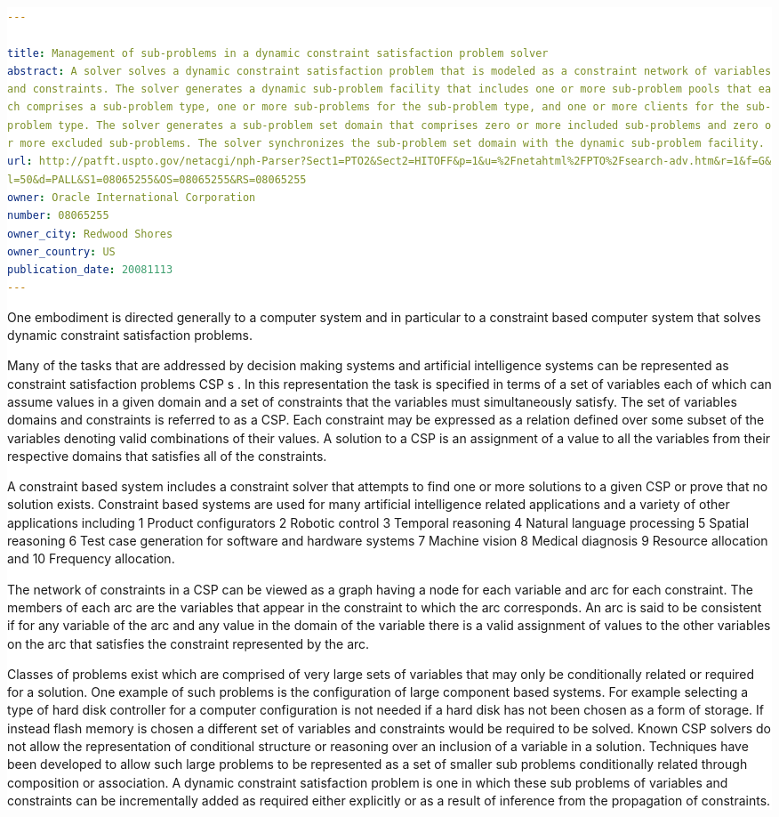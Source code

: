 ```yaml
---

title: Management of sub-problems in a dynamic constraint satisfaction problem solver
abstract: A solver solves a dynamic constraint satisfaction problem that is modeled as a constraint network of variables and constraints. The solver generates a dynamic sub-problem facility that includes one or more sub-problem pools that each comprises a sub-problem type, one or more sub-problems for the sub-problem type, and one or more clients for the sub-problem type. The solver generates a sub-problem set domain that comprises zero or more included sub-problems and zero or more excluded sub-problems. The solver synchronizes the sub-problem set domain with the dynamic sub-problem facility.
url: http://patft.uspto.gov/netacgi/nph-Parser?Sect1=PTO2&Sect2=HITOFF&p=1&u=%2Fnetahtml%2FPTO%2Fsearch-adv.htm&r=1&f=G&l=50&d=PALL&S1=08065255&OS=08065255&RS=08065255
owner: Oracle International Corporation
number: 08065255
owner_city: Redwood Shores
owner_country: US
publication_date: 20081113
---
```

One embodiment is directed generally to a computer system and in particular to a constraint based computer system that solves dynamic constraint satisfaction problems.

Many of the tasks that are addressed by decision making systems and artificial intelligence systems can be represented as constraint satisfaction problems CSP s . In this representation the task is specified in terms of a set of variables each of which can assume values in a given domain and a set of constraints that the variables must simultaneously satisfy. The set of variables domains and constraints is referred to as a CSP. Each constraint may be expressed as a relation defined over some subset of the variables denoting valid combinations of their values. A solution to a CSP is an assignment of a value to all the variables from their respective domains that satisfies all of the constraints.

A constraint based system includes a constraint solver that attempts to find one or more solutions to a given CSP or prove that no solution exists. Constraint based systems are used for many artificial intelligence related applications and a variety of other applications including 1 Product configurators 2 Robotic control 3 Temporal reasoning 4 Natural language processing 5 Spatial reasoning 6 Test case generation for software and hardware systems 7 Machine vision 8 Medical diagnosis 9 Resource allocation and 10 Frequency allocation.

The network of constraints in a CSP can be viewed as a graph having a node for each variable and arc for each constraint. The members of each arc are the variables that appear in the constraint to which the arc corresponds. An arc is said to be consistent if for any variable of the arc and any value in the domain of the variable there is a valid assignment of values to the other variables on the arc that satisfies the constraint represented by the arc.

Classes of problems exist which are comprised of very large sets of variables that may only be conditionally related or required for a solution. One example of such problems is the configuration of large component based systems. For example selecting a type of hard disk controller for a computer configuration is not needed if a hard disk has not been chosen as a form of storage. If instead flash memory is chosen a different set of variables and constraints would be required to be solved. Known CSP solvers do not allow the representation of conditional structure or reasoning over an inclusion of a variable in a solution. Techniques have been developed to allow such large problems to be represented as a set of smaller sub problems conditionally related through composition or association. A dynamic constraint satisfaction problem is one in which these sub problems of variables and constraints can be incrementally added as required either explicitly or as a result of inference from the propagation of constraints.
